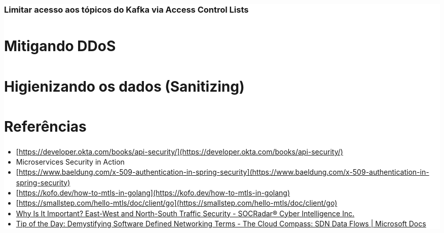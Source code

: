 ### Limitar acesso aos tópicos do Kafka via Access Control Lists

# Mitigando DDoS

# Higienizando os dados (Sanitizing)

# Referências

- [https://developer.okta.com/books/api-security/](https://developer.okta.com/books/api-security/)
- Microservices Security in Action
- [https://www.baeldung.com/x-509-authentication-in-spring-security](https://www.baeldung.com/x-509-authentication-in-spring-security)
- [https://kofo.dev/how-to-mtls-in-golang](https://kofo.dev/how-to-mtls-in-golang)
- [https://smallstep.com/hello-mtls/doc/client/go](https://smallstep.com/hello-mtls/doc/client/go)
- [Why Is It Important? East-West and North-South Traffic Security - SOCRadar® Cyber Intelligence Inc.](https://socradar.io/east-west-and-north-south-traffic-why-is-it-security-important/)
- [Tip of the Day: Demystifying Software Defined Networking Terms - The Cloud Compass: SDN Data Flows | Microsoft Docs](https://docs.microsoft.com/pt-br/archive/blogs/tip_of_the_day/tip-of-the-day-demystifying-software-defined-networking-terms-the-cloud-compass-sdn-data-flows)